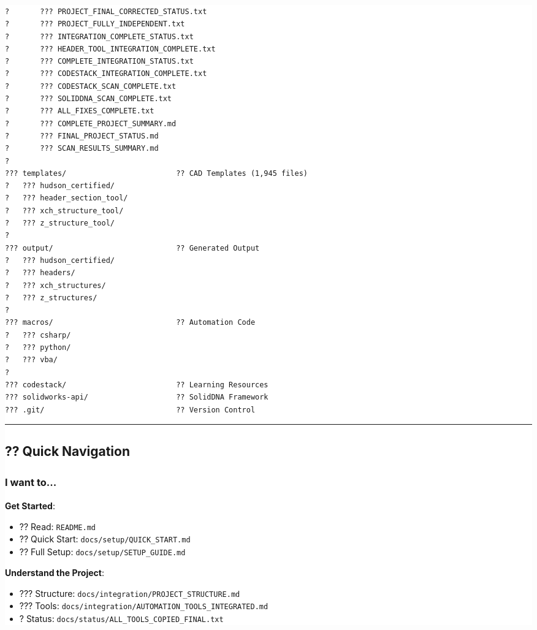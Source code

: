 ```
?       ??? PROJECT_FINAL_CORRECTED_STATUS.txt
?       ??? PROJECT_FULLY_INDEPENDENT.txt
?       ??? INTEGRATION_COMPLETE_STATUS.txt
?       ??? HEADER_TOOL_INTEGRATION_COMPLETE.txt
?       ??? COMPLETE_INTEGRATION_STATUS.txt
?       ??? CODESTACK_INTEGRATION_COMPLETE.txt
?       ??? CODESTACK_SCAN_COMPLETE.txt
?       ??? SOLIDDNA_SCAN_COMPLETE.txt
?       ??? ALL_FIXES_COMPLETE.txt
?       ??? COMPLETE_PROJECT_SUMMARY.md
?       ??? FINAL_PROJECT_STATUS.md
?       ??? SCAN_RESULTS_SUMMARY.md
?
??? templates/                         ?? CAD Templates (1,945 files)
?   ??? hudson_certified/
?   ??? header_section_tool/
?   ??? xch_structure_tool/
?   ??? z_structure_tool/
?
??? output/                            ?? Generated Output
?   ??? hudson_certified/
?   ??? headers/
?   ??? xch_structures/
?   ??? z_structures/
?
??? macros/                            ?? Automation Code
?   ??? csharp/
?   ??? python/
?   ??? vba/
?
??? codestack/                         ?? Learning Resources
??? solidworks-api/                    ?? SolidDNA Framework
??? .git/                              ?? Version Control
```

---

## ?? Quick Navigation

### I want to...

**Get Started**:
- ?? Read: `README.md`
- ?? Quick Start: `docs/setup/QUICK_START.md`
- ?? Full Setup: `docs/setup/SETUP_GUIDE.md`

**Understand the Project**:
- ??? Structure: `docs/integration/PROJECT_STRUCTURE.md`
- ??? Tools: `docs/integration/AUTOMATION_TOOLS_INTEGRATED.md`
- ? Status: `docs/status/ALL_TOOLS_COPIED_FINAL.txt`
